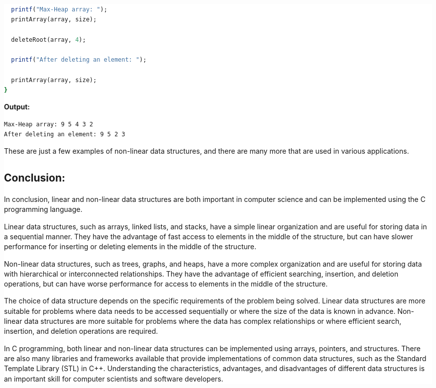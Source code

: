```ruby
  printf("Max-Heap array: ");  
  printArray(array, size);  
  
  deleteRoot(array, 4);  
  
  printf("After deleting an element: ");  
  
  printArray(array, size);  
}  
```
**Output:**
```
Max-Heap array: 9 5 4 3 2 
After deleting an element: 9 5 2 3
```
These are just a few examples of non-linear data structures, and there are many more that are used in various applications.

## Conclusion:

In conclusion, linear and non-linear data structures are both important in computer science and can be implemented using the C programming language.

Linear data structures, such as arrays, linked lists, and stacks, have a simple linear organization and are useful for storing data in a sequential manner. They have the advantage of fast access to elements in the middle of the structure, but can have slower performance for inserting or deleting elements in the middle of the structure.

Non-linear data structures, such as trees, graphs, and heaps, have a more complex organization and are useful for storing data with hierarchical or interconnected relationships. They have the advantage of efficient searching, insertion, and deletion operations, but can have worse performance for access to elements in the middle of the structure.

The choice of data structure depends on the specific requirements of the problem being solved. Linear data structures are more suitable for problems where data needs to be accessed sequentially or where the size of the data is known in advance. Non-linear data structures are more suitable for problems where the data has complex relationships or where efficient search, insertion, and deletion operations are required.

In C programming, both linear and non-linear data structures can be implemented using arrays, pointers, and structures. There are also many libraries and frameworks available that provide implementations of common data structures, such as the Standard Template Library (STL) in C++. Understanding the characteristics, advantages, and disadvantages of different data structures is an important skill for computer scientists and software developers.
